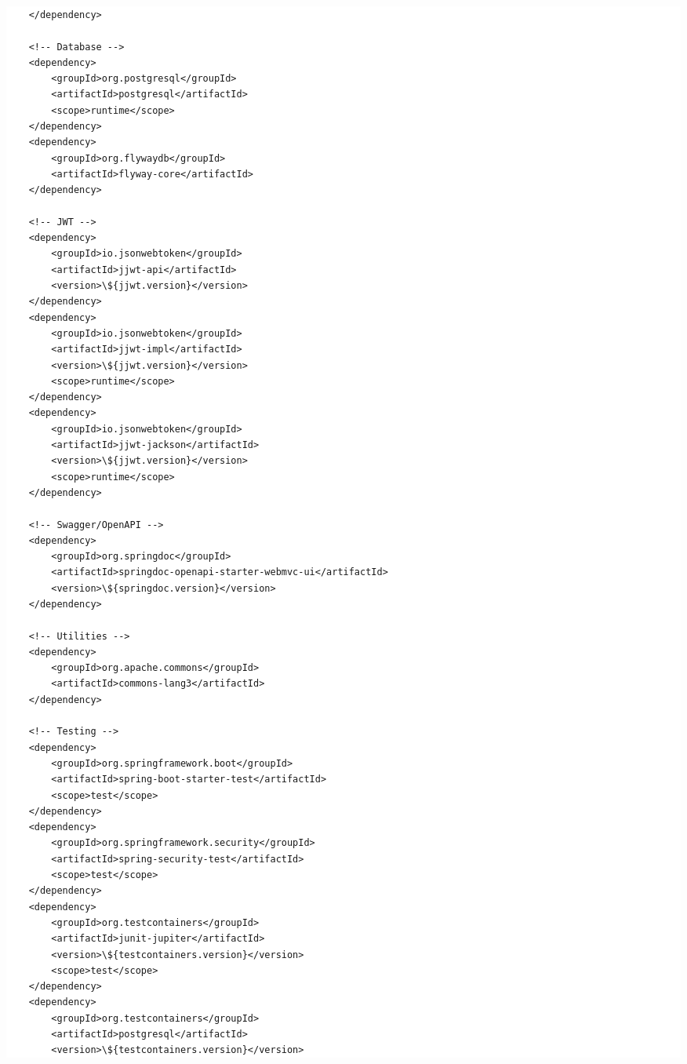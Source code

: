         </dependency>
        
        <!-- Database -->
        <dependency>
            <groupId>org.postgresql</groupId>
            <artifactId>postgresql</artifactId>
            <scope>runtime</scope>
        </dependency>
        <dependency>
            <groupId>org.flywaydb</groupId>
            <artifactId>flyway-core</artifactId>
        </dependency>
        
        <!-- JWT -->
        <dependency>
            <groupId>io.jsonwebtoken</groupId>
            <artifactId>jjwt-api</artifactId>
            <version>\${jjwt.version}</version>
        </dependency>
        <dependency>
            <groupId>io.jsonwebtoken</groupId>
            <artifactId>jjwt-impl</artifactId>
            <version>\${jjwt.version}</version>
            <scope>runtime</scope>
        </dependency>
        <dependency>
            <groupId>io.jsonwebtoken</groupId>
            <artifactId>jjwt-jackson</artifactId>
            <version>\${jjwt.version}</version>
            <scope>runtime</scope>
        </dependency>
        
        <!-- Swagger/OpenAPI -->
        <dependency>
            <groupId>org.springdoc</groupId>
            <artifactId>springdoc-openapi-starter-webmvc-ui</artifactId>
            <version>\${springdoc.version}</version>
        </dependency>
        
        <!-- Utilities -->
        <dependency>
            <groupId>org.apache.commons</groupId>
            <artifactId>commons-lang3</artifactId>
        </dependency>
        
        <!-- Testing -->
        <dependency>
            <groupId>org.springframework.boot</groupId>
            <artifactId>spring-boot-starter-test</artifactId>
            <scope>test</scope>
        </dependency>
        <dependency>
            <groupId>org.springframework.security</groupId>
            <artifactId>spring-security-test</artifactId>
            <scope>test</scope>
        </dependency>
        <dependency>
            <groupId>org.testcontainers</groupId>
            <artifactId>junit-jupiter</artifactId>
            <version>\${testcontainers.version}</version>
            <scope>test</scope>
        </dependency>
        <dependency>
            <groupId>org.testcontainers</groupId>
            <artifactId>postgresql</artifactId>
            <version>\${testcontainers.version}</version>